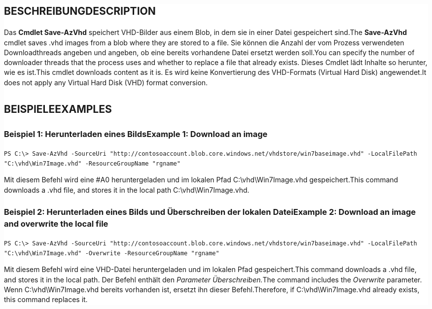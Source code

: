 ## <span data-ttu-id="fa238-107">BESCHREIBUNG</span><span class="sxs-lookup"><span data-stu-id="fa238-107">DESCRIPTION</span></span>
<span data-ttu-id="fa238-108">Das **Cmdlet Save-AzVhd** speichert VHD-Bilder aus einem Blob, in dem sie in einer Datei gespeichert sind.</span><span class="sxs-lookup"><span data-stu-id="fa238-108">The **Save-AzVhd** cmdlet saves .vhd images from a blob where they are stored to a file.</span></span>
<span data-ttu-id="fa238-109">Sie können die Anzahl der vom Prozess verwendeten Downloadthreads angeben und angeben, ob eine bereits vorhandene Datei ersetzt werden soll.</span><span class="sxs-lookup"><span data-stu-id="fa238-109">You can specify the number of downloader threads that the process uses and whether to replace a file that already exists.</span></span>
<span data-ttu-id="fa238-110">Dieses Cmdlet lädt Inhalte so herunter, wie es ist.</span><span class="sxs-lookup"><span data-stu-id="fa238-110">This cmdlet downloads content as it is.</span></span>
<span data-ttu-id="fa238-111">Es wird keine Konvertierung des VHD-Formats (Virtual Hard Disk) angewendet.</span><span class="sxs-lookup"><span data-stu-id="fa238-111">It does not apply any Virtual Hard Disk (VHD) format conversion.</span></span>

## <span data-ttu-id="fa238-112">BEISPIELE</span><span class="sxs-lookup"><span data-stu-id="fa238-112">EXAMPLES</span></span>

### <span data-ttu-id="fa238-113">Beispiel 1: Herunterladen eines Bilds</span><span class="sxs-lookup"><span data-stu-id="fa238-113">Example 1: Download an image</span></span>
```
PS C:\> Save-AzVhd -SourceUri "http://contosoaccount.blob.core.windows.net/vhdstore/win7baseimage.vhd" -LocalFilePath "C:\vhd\Win7Image.vhd" -ResourceGroupName "rgname"
```

<span data-ttu-id="fa238-114">Mit diesem Befehl wird eine #A0 heruntergeladen und im lokalen Pfad C:\vhd\Win7Image.vhd gespeichert.</span><span class="sxs-lookup"><span data-stu-id="fa238-114">This command downloads a .vhd file, and stores it in the local path C:\vhd\Win7Image.vhd.</span></span>

### <span data-ttu-id="fa238-115">Beispiel 2: Herunterladen eines Bilds und Überschreiben der lokalen Datei</span><span class="sxs-lookup"><span data-stu-id="fa238-115">Example 2: Download an image and overwrite the local file</span></span>
```
PS C:\> Save-AzVhd -SourceUri "http://contosoaccount.blob.core.windows.net/vhdstore/win7baseimage.vhd" -LocalFilePath "C:\vhd\Win7Image.vhd" -Overwrite -ResourceGroupName "rgname"
```

<span data-ttu-id="fa238-116">Mit diesem Befehl wird eine VHD-Datei heruntergeladen und im lokalen Pfad gespeichert.</span><span class="sxs-lookup"><span data-stu-id="fa238-116">This command downloads a .vhd file, and stores it in the local path.</span></span>
<span data-ttu-id="fa238-117">Der Befehl enthält den *Parameter Überschreiben.*</span><span class="sxs-lookup"><span data-stu-id="fa238-117">The command includes the *Overwrite* parameter.</span></span>
<span data-ttu-id="fa238-118">Wenn C:\vhd\Win7Image.vhd bereits vorhanden ist, ersetzt ihn dieser Befehl.</span><span class="sxs-lookup"><span data-stu-id="fa238-118">Therefore, if C:\vhd\Win7Image.vhd already exists, this command replaces it.</span></span>
